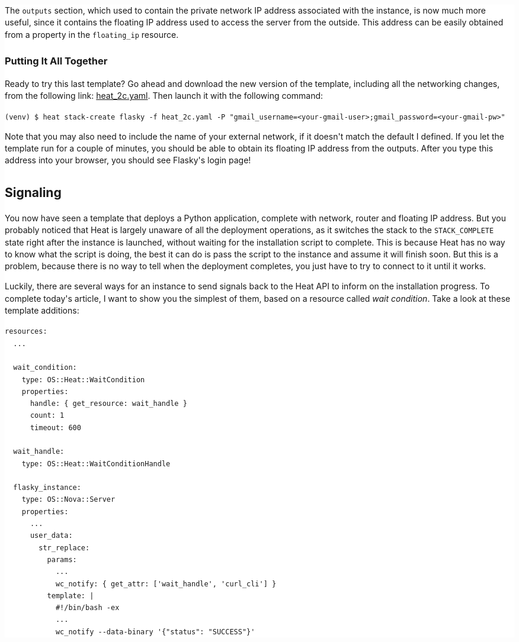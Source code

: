 The `outputs` section, which used to contain the private network IP address associated with the instance, is now much more useful, since it contains the floating IP address used to access the server from the outside. This address can be easily obtained from a property in the `floating_ip` resource.

### Putting It All Together

Ready to try this last template? Go ahead and download the new version of the template, including all the networking changes, from the following link: [heat_2c.yaml](https://raw.githubusercontent.com/miguelgrinberg/heat-tutorial/master/heat_2c.yaml). Then launch it with the following command:

    (venv) $ heat stack-create flasky -f heat_2c.yaml -P "gmail_username=<your-gmail-user>;gmail_password=<your-gmail-pw>"

Note that you may also need to include the name of your external network, if it doesn't match the default I defined. If you let the template run for a couple of minutes, you should be able to obtain its floating IP address from the outputs. After you type this address into your browser, you should see Flasky's login page!

## Signaling

You now have seen a template that deploys a Python application, complete with network, router and floating IP address. But you probably noticed that Heat is largely unaware of all the deployment operations, as it switches the stack to the `STACK_COMPLETE` state right after the instance is launched, without waiting for the installation script to complete. This is because Heat has no way to know what the script is doing, the best it can do is pass the script to the instance and assume it will finish soon. But this is a problem, because there is no way to tell when the deployment completes, you just have to try to connect to it until it works.

Luckily, there are several ways for an instance to send signals back to the Heat API to inform on the installation progress. To complete today's article, I want to show you the simplest of them, based on a resource called *wait condition*. Take a look at these template additions:

    resources:
      ...

      wait_condition:
        type: OS::Heat::WaitCondition
        properties:
          handle: { get_resource: wait_handle }
          count: 1
          timeout: 600

      wait_handle:
        type: OS::Heat::WaitConditionHandle

      flasky_instance:
        type: OS::Nova::Server
        properties:
          ...
          user_data:
            str_replace:
              params:
                ...
                wc_notify: { get_attr: ['wait_handle', 'curl_cli'] }
              template: |
                #!/bin/bash -ex
                ...
                wc_notify --data-binary '{"status": "SUCCESS"}'
